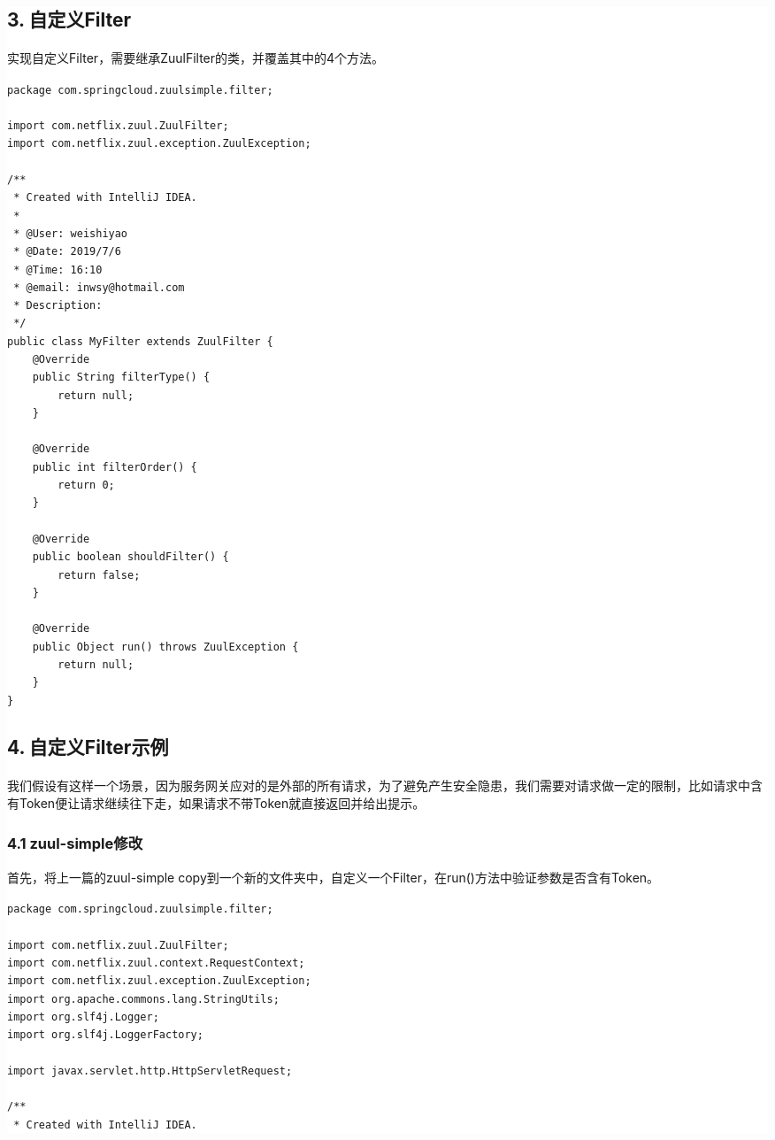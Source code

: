 ## 3. 自定义Filter
实现自定义Filter，需要继承ZuulFilter的类，并覆盖其中的4个方法。

```
package com.springcloud.zuulsimple.filter;

import com.netflix.zuul.ZuulFilter;
import com.netflix.zuul.exception.ZuulException;

/**
 * Created with IntelliJ IDEA.
 *
 * @User: weishiyao
 * @Date: 2019/7/6
 * @Time: 16:10
 * @email: inwsy@hotmail.com
 * Description:
 */
public class MyFilter extends ZuulFilter {
    @Override
    public String filterType() {
        return null;
    }

    @Override
    public int filterOrder() {
        return 0;
    }

    @Override
    public boolean shouldFilter() {
        return false;
    }

    @Override
    public Object run() throws ZuulException {
        return null;
    }
}

```

## 4. 自定义Filter示例
我们假设有这样一个场景，因为服务网关应对的是外部的所有请求，为了避免产生安全隐患，我们需要对请求做一定的限制，比如请求中含有Token便让请求继续往下走，如果请求不带Token就直接返回并给出提示。

### 4.1 zuul-simple修改

首先，将上一篇的zuul-simple copy到一个新的文件夹中，自定义一个Filter，在run()方法中验证参数是否含有Token。

```
package com.springcloud.zuulsimple.filter;

import com.netflix.zuul.ZuulFilter;
import com.netflix.zuul.context.RequestContext;
import com.netflix.zuul.exception.ZuulException;
import org.apache.commons.lang.StringUtils;
import org.slf4j.Logger;
import org.slf4j.LoggerFactory;

import javax.servlet.http.HttpServletRequest;

/**
 * Created with IntelliJ IDEA.
```